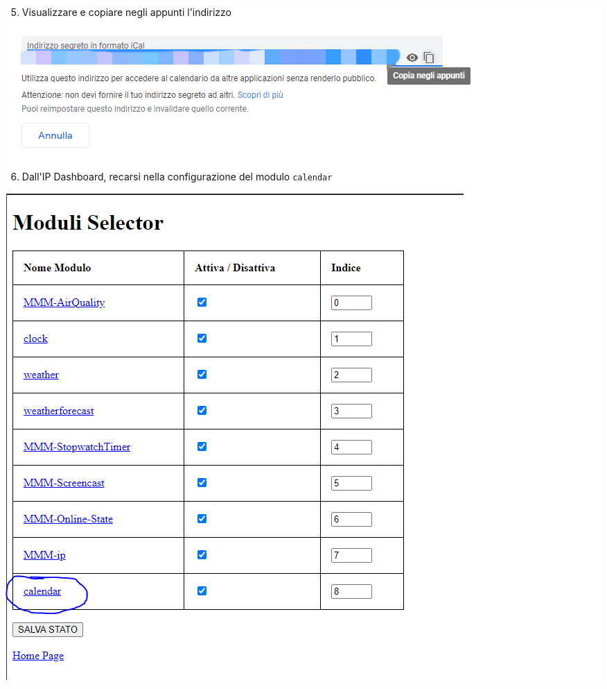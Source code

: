 5. Visualizzare e copiare negli appunti l'indirizzo

[![step5](../../../assets/calendar/ICALGoogleCalendar/step5.png)](../../../assets/calendar/ICALGoogleCalendar/step5.png)

6. Dall'IP Dashboard, recarsi nella configurazione del modulo `calendar`

[![step6](../../../assets/calendar/ICALGoogleCalendar/step6.PNG)](../../../assets/calendar/ICALGoogleCalendar/step6.PNG)

